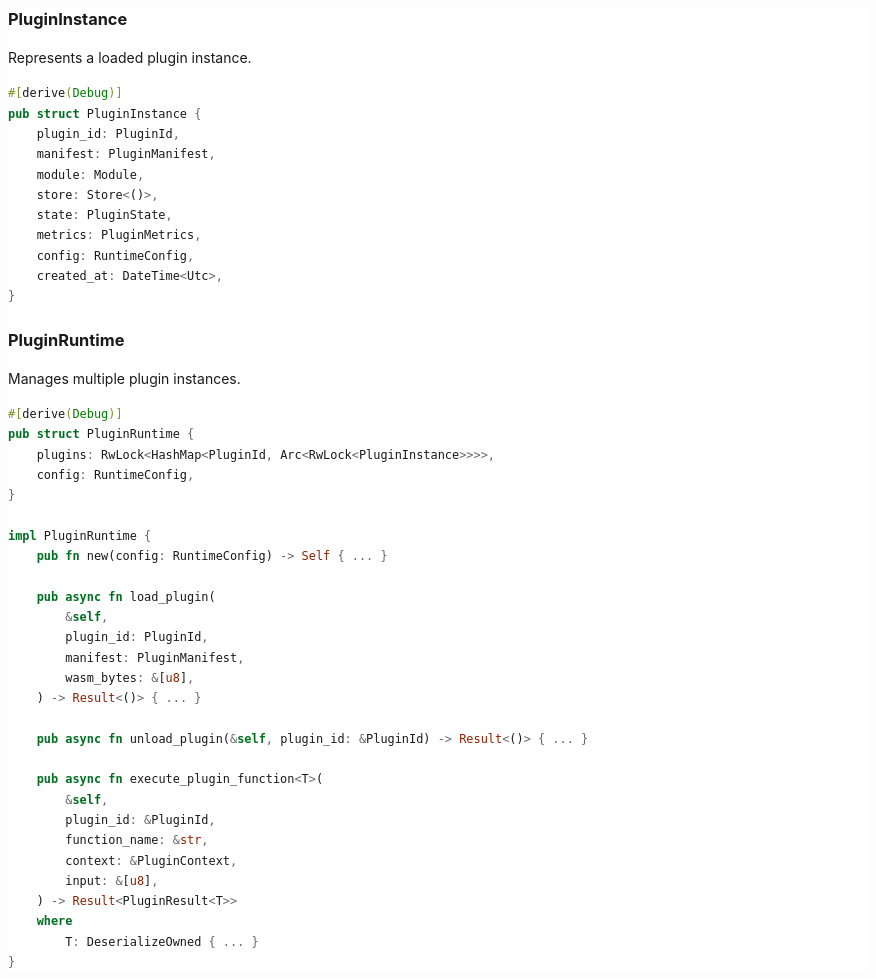 ### PluginInstance

Represents a loaded plugin instance.

```rust
#[derive(Debug)]
pub struct PluginInstance {
    plugin_id: PluginId,
    manifest: PluginManifest,
    module: Module,
    store: Store<()>,
    state: PluginState,
    metrics: PluginMetrics,
    config: RuntimeConfig,
    created_at: DateTime<Utc>,
}
```

### PluginRuntime

Manages multiple plugin instances.

```rust
#[derive(Debug)]
pub struct PluginRuntime {
    plugins: RwLock<HashMap<PluginId, Arc<RwLock<PluginInstance>>>>,
    config: RuntimeConfig,
}

impl PluginRuntime {
    pub fn new(config: RuntimeConfig) -> Self { ... }

    pub async fn load_plugin(
        &self,
        plugin_id: PluginId,
        manifest: PluginManifest,
        wasm_bytes: &[u8],
    ) -> Result<()> { ... }

    pub async fn unload_plugin(&self, plugin_id: &PluginId) -> Result<()> { ... }

    pub async fn execute_plugin_function<T>(
        &self,
        plugin_id: &PluginId,
        function_name: &str,
        context: &PluginContext,
        input: &[u8],
    ) -> Result<PluginResult<T>>
    where
        T: DeserializeOwned { ... }
}
```
